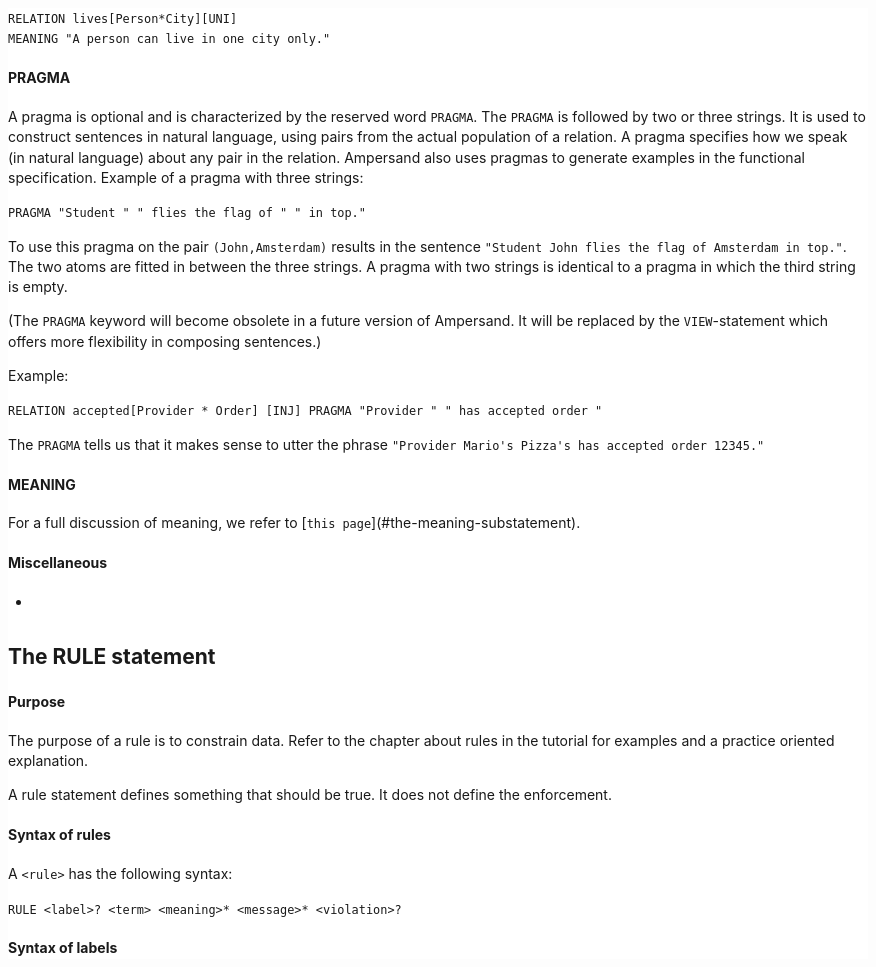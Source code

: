 ```
RELATION lives[Person*City][UNI]
MEANING "A person can live in one city only."
```

#### PRAGMA

A pragma is optional and is characterized by the reserved word `PRAGMA`. The `PRAGMA` is followed by two or three strings. It is used to construct sentences in natural language, using pairs from the actual population of a relation. A pragma specifies how we speak (in natural language) about any pair in the relation. Ampersand also uses pragmas to generate examples in the functional specification. Example of a pragma with three strings:

```
PRAGMA "Student " " flies the flag of " " in top."
```

To use this pragma on the pair `(John,Amsterdam)` results in the sentence `"Student John flies the flag of Amsterdam in top."`. The two atoms are fitted in between the three strings. A pragma with two strings is identical to a pragma in which the third string is empty.

(The `PRAGMA` keyword will become obsolete in a future version of Ampersand. It will be replaced by the `VIEW`-statement which offers more flexibility in composing sentences.)

Example:

```
RELATION accepted[Provider * Order] [INJ] PRAGMA "Provider " " has accepted order "
```

The `PRAGMA` tells us that it makes sense to utter the phrase `"Provider Mario's Pizza's has accepted order 12345."`

#### MEANING

For a full discussion of meaning, we refer to [`this page`](#the-meaning-substatement\).

#### Miscellaneous

-

## The RULE statement

#### Purpose

The purpose of a rule is to constrain data. Refer to the chapter about rules in the tutorial for examples and a practice oriented explanation.

A rule statement defines something that should be true. It does not define the enforcement.

#### Syntax of rules

A `<rule>` has the following syntax:

```text
RULE <label>? <term> <meaning>* <message>* <violation>?
```

#### Syntax of labels
